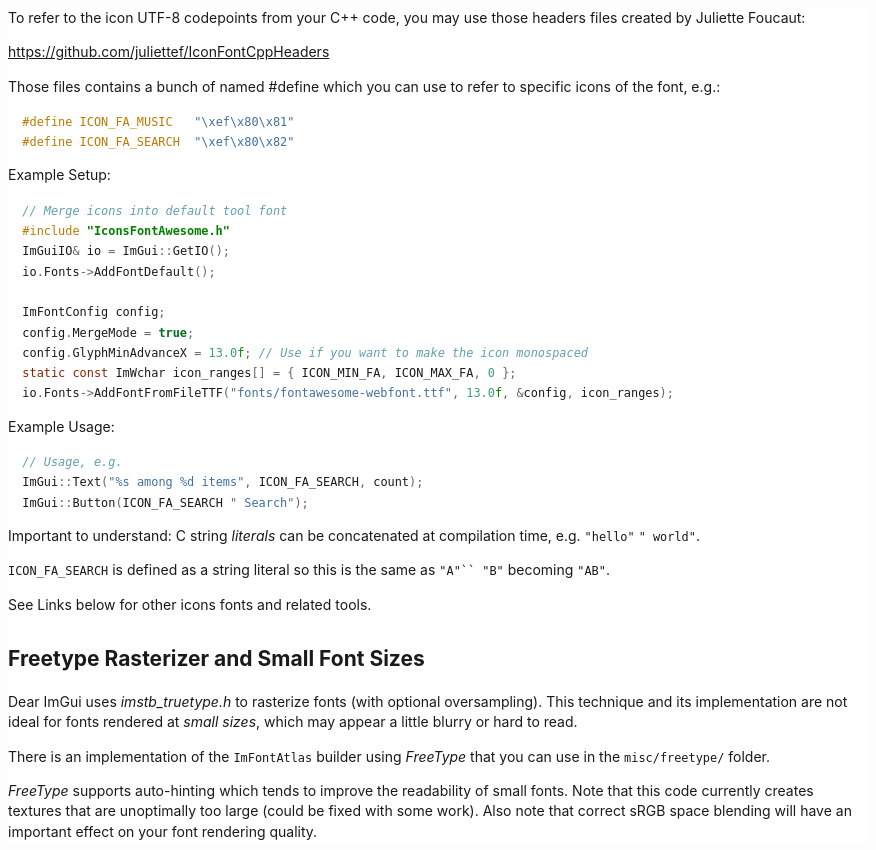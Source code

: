To refer to the icon UTF-8 codepoints from your C++ code, you may use those headers files created by Juliette Foucaut:

https://github.com/juliettef/IconFontCppHeaders

Those files contains a bunch of named #define which you can use to refer to specific icons of the font, e.g.:

```c
  #define ICON_FA_MUSIC   "\xef\x80\x81"
  #define ICON_FA_SEARCH  "\xef\x80\x82"
```

Example Setup:

```c
  // Merge icons into default tool font
  #include "IconsFontAwesome.h"
  ImGuiIO& io = ImGui::GetIO();
  io.Fonts->AddFontDefault();

  ImFontConfig config;
  config.MergeMode = true;
  config.GlyphMinAdvanceX = 13.0f; // Use if you want to make the icon monospaced
  static const ImWchar icon_ranges[] = { ICON_MIN_FA, ICON_MAX_FA, 0 };
  io.Fonts->AddFontFromFileTTF("fonts/fontawesome-webfont.ttf", 13.0f, &config, icon_ranges);
```

Example Usage:

```c
  // Usage, e.g.
  ImGui::Text("%s among %d items", ICON_FA_SEARCH, count);
  ImGui::Button(ICON_FA_SEARCH " Search");
```

Important to understand: C string _literals_ can be concatenated at compilation time, e.g. `"hello"` `" world"`.

`ICON_FA_SEARCH` is defined as a string literal so this is the same as ` "A"`` "B" ` becoming `"AB"`.

See Links below for other icons fonts and related tools.

## Freetype Rasterizer and Small Font Sizes

Dear ImGui uses _imstb_truetype.h_ to rasterize fonts (with optional oversampling).
This technique and its implementation are not ideal for fonts rendered at _small sizes_, which may appear a little blurry or hard to read.

There is an implementation of the `ImFontAtlas` builder using _FreeType_ that you can use in the `misc/freetype/` folder.

_FreeType_ supports auto-hinting which tends to improve the readability of small fonts.
Note that this code currently creates textures that are unoptimally too large (could be fixed with some work).
Also note that correct sRGB space blending will have an important effect on your font rendering quality.
